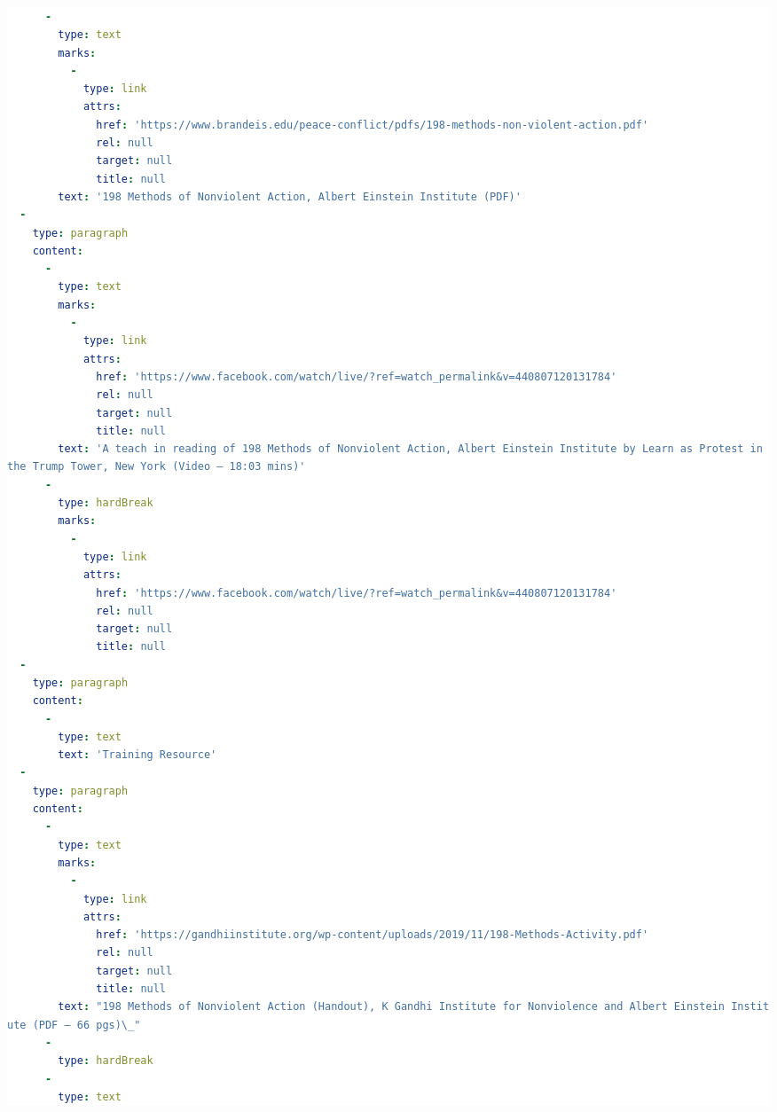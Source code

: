 ```yaml
      -
        type: text
        marks:
          -
            type: link
            attrs:
              href: 'https://www.brandeis.edu/peace-conflict/pdfs/198-methods-non-violent-action.pdf'
              rel: null
              target: null
              title: null
        text: '198 Methods of Nonviolent Action, Albert Einstein Institute (PDF)'
  -
    type: paragraph
    content:
      -
        type: text
        marks:
          -
            type: link
            attrs:
              href: 'https://www.facebook.com/watch/live/?ref=watch_permalink&v=440807120131784'
              rel: null
              target: null
              title: null
        text: 'A teach in reading of 198 Methods of Nonviolent Action, Albert Einstein Institute by Learn as Protest in the Trump Tower, New York (Video – 18:03 mins)'
      -
        type: hardBreak
        marks:
          -
            type: link
            attrs:
              href: 'https://www.facebook.com/watch/live/?ref=watch_permalink&v=440807120131784'
              rel: null
              target: null
              title: null
  -
    type: paragraph
    content:
      -
        type: text
        text: 'Training Resource'
  -
    type: paragraph
    content:
      -
        type: text
        marks:
          -
            type: link
            attrs:
              href: 'https://gandhiinstitute.org/wp-content/uploads/2019/11/198-Methods-Activity.pdf'
              rel: null
              target: null
              title: null
        text: "198 Methods of Nonviolent Action (Handout), K Gandhi Institute for Nonviolence and Albert Einstein Institute (PDF – 66 pgs)\_"
      -
        type: hardBreak
      -
        type: text
```